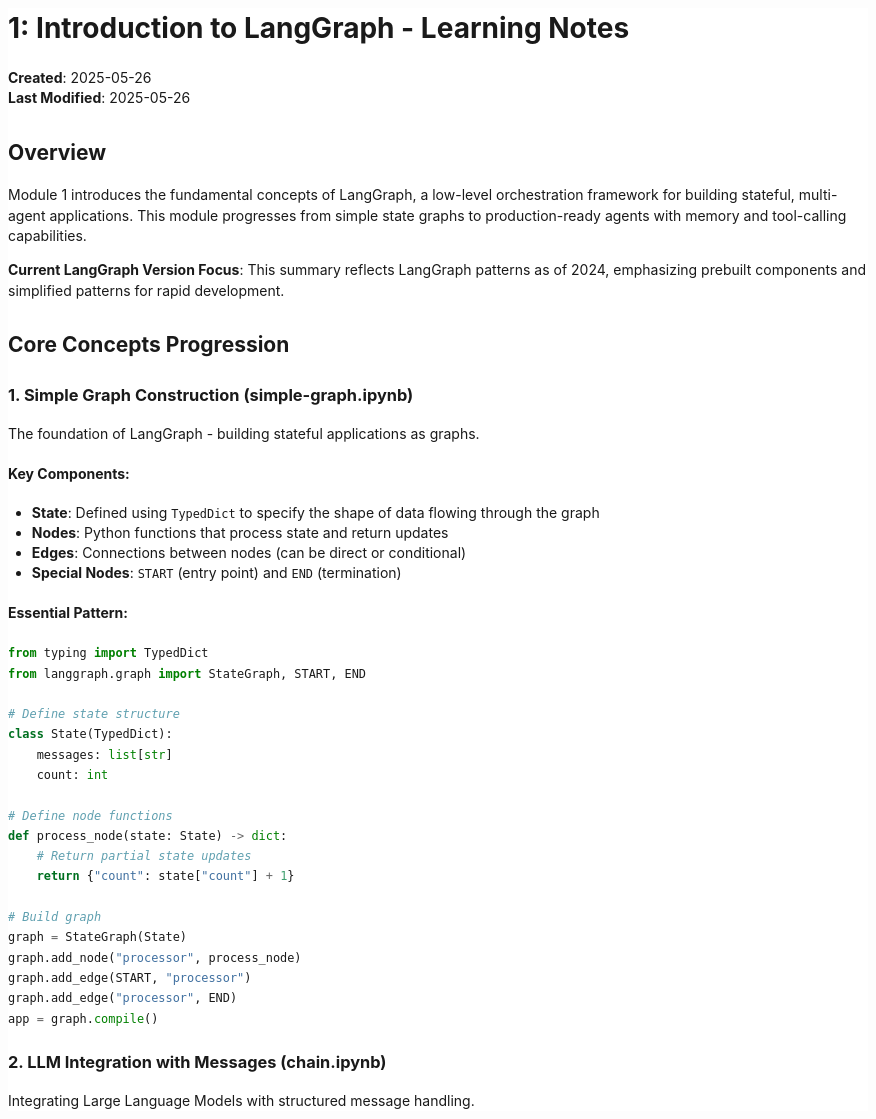 # 1: Introduction to LangGraph - Learning Notes

**Created**: 2025-05-26  
**Last Modified**: 2025-05-26

## Overview
Module 1 introduces the fundamental concepts of LangGraph, a low-level orchestration framework for building stateful, multi-agent applications. This module progresses from simple state graphs to production-ready agents with memory and tool-calling capabilities.

**Current LangGraph Version Focus**: This summary reflects LangGraph patterns as of 2024, emphasizing prebuilt components and simplified patterns for rapid development.

## Core Concepts Progression

### 1. **Simple Graph Construction** (simple-graph.ipynb)
The foundation of LangGraph - building stateful applications as graphs.

#### Key Components:
- **State**: Defined using `TypedDict` to specify the shape of data flowing through the graph
- **Nodes**: Python functions that process state and return updates
- **Edges**: Connections between nodes (can be direct or conditional)
- **Special Nodes**: `START` (entry point) and `END` (termination)

#### Essential Pattern:
```python
from typing import TypedDict
from langgraph.graph import StateGraph, START, END

# Define state structure
class State(TypedDict):
    messages: list[str]
    count: int

# Define node functions
def process_node(state: State) -> dict:
    # Return partial state updates
    return {"count": state["count"] + 1}

# Build graph
graph = StateGraph(State)
graph.add_node("processor", process_node)
graph.add_edge(START, "processor")
graph.add_edge("processor", END)
app = graph.compile()
```

### 2. **LLM Integration with Messages** (chain.ipynb)
Integrating Large Language Models with structured message handling.
